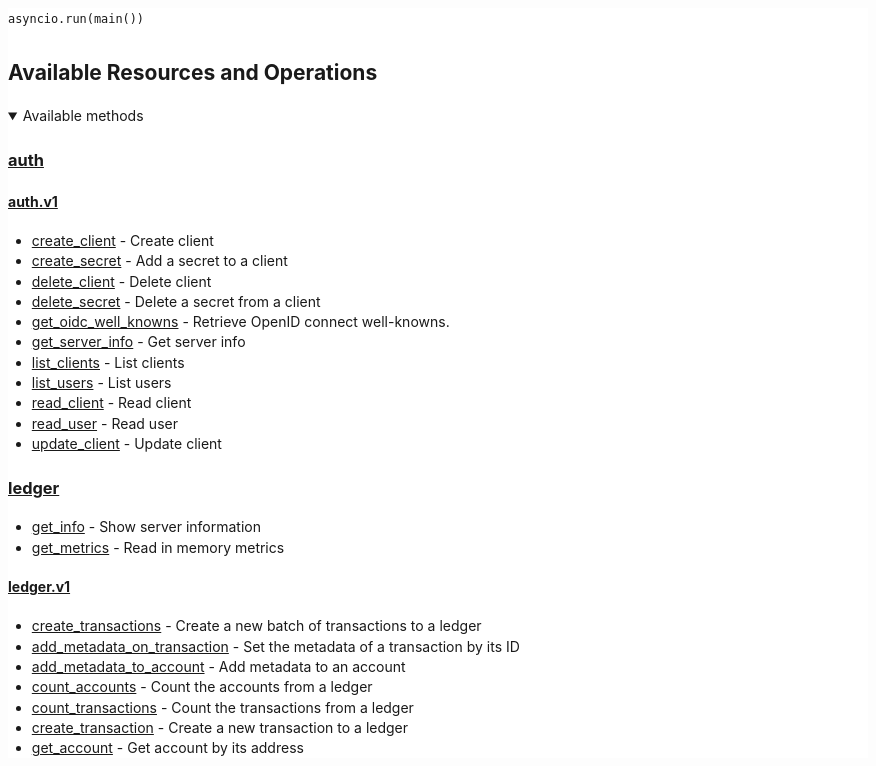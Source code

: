 ```python
asyncio.run(main())
```



## Available Resources and Operations

<details open>
<summary>Available methods</summary>

### [auth](https://github.com/formancehq/formance-sdk-python/blob/master/./docs/sdks/auth/README.md)


#### [auth.v1](https://github.com/formancehq/formance-sdk-python/blob/master/./docs/sdks/authv1/README.md)

* [create_client](https://github.com/formancehq/formance-sdk-python/blob/master/./docs/sdks/authv1/README.md#create_client) - Create client
* [create_secret](https://github.com/formancehq/formance-sdk-python/blob/master/./docs/sdks/authv1/README.md#create_secret) - Add a secret to a client
* [delete_client](https://github.com/formancehq/formance-sdk-python/blob/master/./docs/sdks/authv1/README.md#delete_client) - Delete client
* [delete_secret](https://github.com/formancehq/formance-sdk-python/blob/master/./docs/sdks/authv1/README.md#delete_secret) - Delete a secret from a client
* [get_oidc_well_knowns](https://github.com/formancehq/formance-sdk-python/blob/master/./docs/sdks/authv1/README.md#get_oidc_well_knowns) - Retrieve OpenID connect well-knowns.
* [get_server_info](https://github.com/formancehq/formance-sdk-python/blob/master/./docs/sdks/authv1/README.md#get_server_info) - Get server info
* [list_clients](https://github.com/formancehq/formance-sdk-python/blob/master/./docs/sdks/authv1/README.md#list_clients) - List clients
* [list_users](https://github.com/formancehq/formance-sdk-python/blob/master/./docs/sdks/authv1/README.md#list_users) - List users
* [read_client](https://github.com/formancehq/formance-sdk-python/blob/master/./docs/sdks/authv1/README.md#read_client) - Read client
* [read_user](https://github.com/formancehq/formance-sdk-python/blob/master/./docs/sdks/authv1/README.md#read_user) - Read user
* [update_client](https://github.com/formancehq/formance-sdk-python/blob/master/./docs/sdks/authv1/README.md#update_client) - Update client

### [ledger](https://github.com/formancehq/formance-sdk-python/blob/master/./docs/sdks/ledger/README.md)

* [get_info](https://github.com/formancehq/formance-sdk-python/blob/master/./docs/sdks/ledger/README.md#get_info) - Show server information
* [get_metrics](https://github.com/formancehq/formance-sdk-python/blob/master/./docs/sdks/ledger/README.md#get_metrics) - Read in memory metrics

#### [ledger.v1](https://github.com/formancehq/formance-sdk-python/blob/master/./docs/sdks/ledgerv1/README.md)

* [create_transactions](https://github.com/formancehq/formance-sdk-python/blob/master/./docs/sdks/ledgerv1/README.md#create_transactions) - Create a new batch of transactions to a ledger
* [add_metadata_on_transaction](https://github.com/formancehq/formance-sdk-python/blob/master/./docs/sdks/ledgerv1/README.md#add_metadata_on_transaction) - Set the metadata of a transaction by its ID
* [add_metadata_to_account](https://github.com/formancehq/formance-sdk-python/blob/master/./docs/sdks/ledgerv1/README.md#add_metadata_to_account) - Add metadata to an account
* [count_accounts](https://github.com/formancehq/formance-sdk-python/blob/master/./docs/sdks/ledgerv1/README.md#count_accounts) - Count the accounts from a ledger
* [count_transactions](https://github.com/formancehq/formance-sdk-python/blob/master/./docs/sdks/ledgerv1/README.md#count_transactions) - Count the transactions from a ledger
* [create_transaction](https://github.com/formancehq/formance-sdk-python/blob/master/./docs/sdks/ledgerv1/README.md#create_transaction) - Create a new transaction to a ledger
* [get_account](https://github.com/formancehq/formance-sdk-python/blob/master/./docs/sdks/ledgerv1/README.md#get_account) - Get account by its address